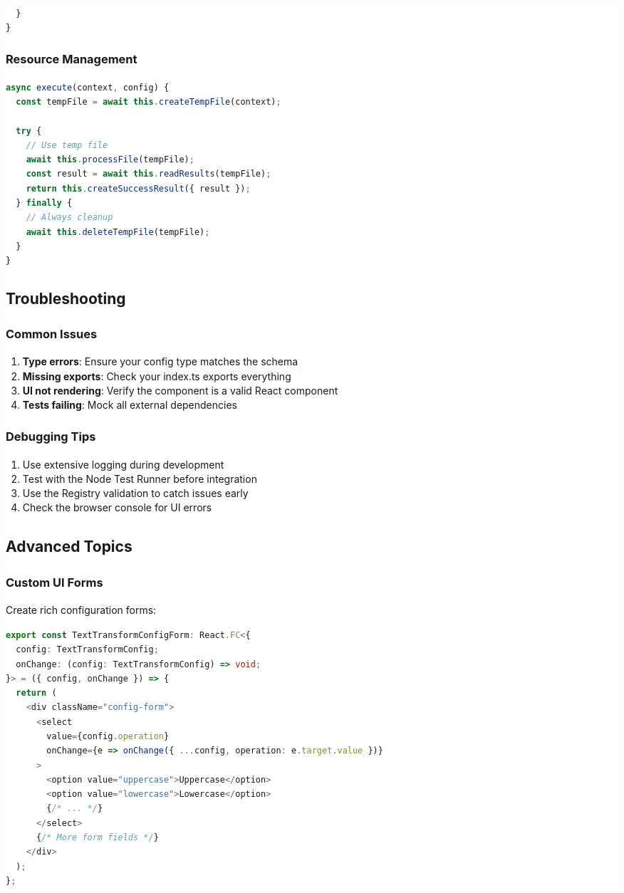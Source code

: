```typescript
  }
}
```

### Resource Management

```typescript
async execute(context, config) {
  const tempFile = await this.createTempFile(context);

  try {
    // Use temp file
    await this.processFile(tempFile);
    const result = await this.readResults(tempFile);
    return this.createSuccessResult({ result });
  } finally {
    // Always cleanup
    await this.deleteTempFile(tempFile);
  }
}
```

## Troubleshooting

### Common Issues

1. **Type errors**: Ensure your config type matches the schema
2. **Missing exports**: Check your index.ts exports everything
3. **UI not rendering**: Verify the component is a valid React component
4. **Tests failing**: Mock all external dependencies

### Debugging Tips

1. Use extensive logging during development
2. Test with the Node Test Runner before integration
3. Use the Registry validation to catch issues early
4. Check the browser console for UI errors

## Advanced Topics

### Custom UI Forms

Create rich configuration forms:

```typescript
export const TextTransformConfigForm: React.FC<{
  config: TextTransformConfig;
  onChange: (config: TextTransformConfig) => void;
}> = ({ config, onChange }) => {
  return (
    <div className="config-form">
      <select
        value={config.operation}
        onChange={e => onChange({ ...config, operation: e.target.value })}
      >
        <option value="uppercase">Uppercase</option>
        <option value="lowercase">Lowercase</option>
        {/* ... */}
      </select>
      {/* More form fields */}
    </div>
  );
};
```